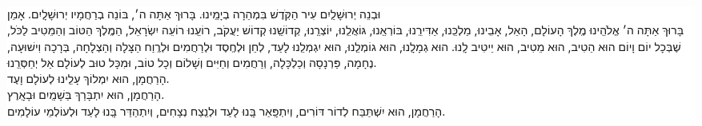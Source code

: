 
<tr><td style="vertical-align:top;" width="46%">
<div class="liturgy"><span lang="he">
וּבְנֵה יְרוּשָׁלַֽיִם עִיר הַקֹּֽדֶשׁ בִּמְהֵרָה בְיָמֵֽינוּ. בָּרוּךְ אַתָּה ה׳, בּוֹנֵה בְרַחֲמָיו יְרוּשָׁלָֽיִם. אָמֵן
</span></div></td>
 
<td style="vertical-align:top;" width="53%">
<div class="english">

</div></td></tr>


<tr><td style="vertical-align:top;" width="46%">
<div class="liturgy"><span lang="he">
בָּרוּךְ אַתָּה ה׳ אֱלֹהֵֽינוּ מֶֽלֶךְ הָעוֹלָם, הָאֵל, אָבִֽינוּ, מַלְכֵּֽנוּ, אַדִּירֵֽנוּ, בּוֹרְאֵֽנוּ, גּוֹאֲלֵֽנוּ, יוֹצְרֵֽנוּ, קְדוֹשֵֽׁנוּ קְדוֹשׁ יַעֲקֹב, רוֹעֵֽנוּ רוֹעֵה יִשְׂרָאֵל, הַמֶּֽלֶךְ הַטּוֹב וְהַמֵּטִיב לַכֹּל, שֶׁבְּכָל יוֹם וָיוֹם הוּא הֵטִיב, הוּא מֵטִיב, הוּא יֵיטִיב לָֽנוּ. הוּא גְמָלָֽנוּ, הוּא גוֹמְלֵֽנוּ, הוּא יִגְמְלֵֽנוּ לָעַד, לְחֵן וּלְחֶֽסֶד וּלְרַחֲמִים וּלְרֶֽוַח הַצָּלָה וְהַצְלָחָה, בְּרָכָה וִישׁוּעָה, נֶחָמָה, פַּרְנָסָה וְכַלְכָּלָה, וְרַחֲמִים וְחַיִּים וְשָׁלוֹם וְכָל טוֹב, וּמִכָּל טוּב לְעוֹלָם אַל יְחַסְּרֵֽנוּ.
</span></div></td>
 
<td style="vertical-align:top;" width="53%">
<div class="english">

</div></td></tr>


<tr><td style="vertical-align:top;" width="46%">
<div class="liturgy"><span lang="he">
הָרַחֲמָן, הוּא יִמְלוֹךְ עָלֵֽינוּ לְעוֹלָם וָעֶד.
</span></div></td>
 
<td style="vertical-align:top;" width="53%">
<div class="english">

</div></td></tr>


<tr><td style="vertical-align:top;" width="46%">
<div class="liturgy"><span lang="he">
הָרַחֲמָן, הוּא יִתְבָּרַךְ בַּשָׁמַֽיִם וּבָאָֽרֶץ.
</span></div></td>
 
<td style="vertical-align:top;" width="53%">
<div class="english">

</div></td></tr>


<tr><td style="vertical-align:top;" width="46%">
<div class="liturgy"><span lang="he">
הָרַחֲמָן, הוּא יִשְׁתַּבַּח לְדוֹר דּוֹרִים, וְיִתְפָּֽאַר בָּֽנוּ לָעַד וּלְנֵֽצַח נְצָחִים, וְיִתְהַדַּר בָּֽנוּ לָעַד וּלְעוֹלְמֵי עוֹלָמִים.
</span></div></td>
 
<td style="vertical-align:top;" width="53%">
<div class="english">
